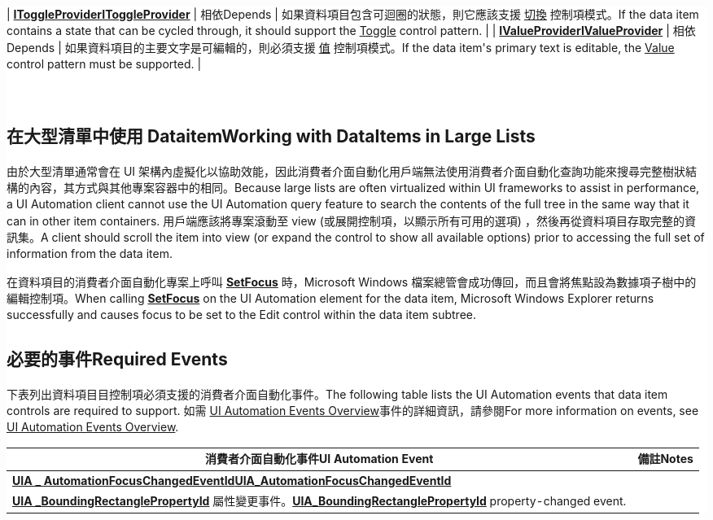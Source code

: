 | [<span data-ttu-id="3dd20-213">**IToggleProvider**</span><span class="sxs-lookup"><span data-stu-id="3dd20-213">**IToggleProvider**</span></span>](/windows/desktop/api/UIAutomationCore/nn-uiautomationcore-itoggleprovider)                 | <span data-ttu-id="3dd20-214">相依</span><span class="sxs-lookup"><span data-stu-id="3dd20-214">Depends</span></span> | <span data-ttu-id="3dd20-215">如果資料項目包含可迴圈的狀態，則它應該支援 [切換](uiauto-implementingtoggle.md) 控制項模式。</span><span class="sxs-lookup"><span data-stu-id="3dd20-215">If the data item contains a state that can be cycled through, it should support the [Toggle](uiauto-implementingtoggle.md) control pattern.</span></span>                                                                          |
| [<span data-ttu-id="3dd20-216">**IValueProvider**</span><span class="sxs-lookup"><span data-stu-id="3dd20-216">**IValueProvider**</span></span>](/windows/desktop/api/UIAutomationCore/nn-uiautomationcore-ivalueprovider)                   | <span data-ttu-id="3dd20-217">相依</span><span class="sxs-lookup"><span data-stu-id="3dd20-217">Depends</span></span> | <span data-ttu-id="3dd20-218">如果資料項目的主要文字是可編輯的，則必須支援 [值](uiauto-implementingvalue.md) 控制項模式。</span><span class="sxs-lookup"><span data-stu-id="3dd20-218">If the data item's primary text is editable, the [Value](uiauto-implementingvalue.md) control pattern must be supported.</span></span>                                                                                             |



 

## <a name="working-with-dataitems-in-large-lists"></a><span data-ttu-id="3dd20-219">在大型清單中使用 Dataitem</span><span class="sxs-lookup"><span data-stu-id="3dd20-219">Working with DataItems in Large Lists</span></span>

<span data-ttu-id="3dd20-220">由於大型清單通常會在 UI 架構內虛擬化以協助效能，因此消費者介面自動化用戶端無法使用消費者介面自動化查詢功能來搜尋完整樹狀結構的內容，其方式與其他專案容器中的相同。</span><span class="sxs-lookup"><span data-stu-id="3dd20-220">Because large lists are often virtualized within UI frameworks to assist in performance, a UI Automation client cannot use the UI Automation query feature to search the contents of the full tree in the same way that it can in other item containers.</span></span> <span data-ttu-id="3dd20-221">用戶端應該將專案滾動至 view (或展開控制項，以顯示所有可用的選項) ，然後再從資料項目存取完整的資訊集。</span><span class="sxs-lookup"><span data-stu-id="3dd20-221">A client should scroll the item into view (or expand the control to show all available options) prior to accessing the full set of information from the data item.</span></span>

<span data-ttu-id="3dd20-222">在資料項目的消費者介面自動化專案上呼叫 [**SetFocus**](/windows/desktop/api/UIAutomationClient/nf-uiautomationclient-iuiautomationelement-setfocus) 時，Microsoft Windows 檔案總管會成功傳回，而且會將焦點設為數據項子樹中的編輯控制項。</span><span class="sxs-lookup"><span data-stu-id="3dd20-222">When calling [**SetFocus**](/windows/desktop/api/UIAutomationClient/nf-uiautomationclient-iuiautomationelement-setfocus) on the UI Automation element for the data item, Microsoft Windows Explorer returns successfully and causes focus to be set to the Edit control within the data item subtree.</span></span>

## <a name="required-events"></a><span data-ttu-id="3dd20-223">必要的事件</span><span class="sxs-lookup"><span data-stu-id="3dd20-223">Required Events</span></span>

<span data-ttu-id="3dd20-224">下表列出資料項目目控制項必須支援的消費者介面自動化事件。</span><span class="sxs-lookup"><span data-stu-id="3dd20-224">The following table lists the UI Automation events that data item controls are required to support.</span></span> <span data-ttu-id="3dd20-225">如需 [UI Automation Events Overview](uiauto-eventsoverview.md)事件的詳細資訊，請參閱</span><span class="sxs-lookup"><span data-stu-id="3dd20-225">For more information on events, see [UI Automation Events Overview](uiauto-eventsoverview.md).</span></span>



| <span data-ttu-id="3dd20-226">消費者介面自動化事件</span><span class="sxs-lookup"><span data-stu-id="3dd20-226">UI Automation Event</span></span>                                                                                                                                                | <span data-ttu-id="3dd20-227">備註</span><span class="sxs-lookup"><span data-stu-id="3dd20-227">Notes</span></span>                                                                                                                            |
|--------------------------------------------------------------------------------------------------------------------------------------------------------------------|----------------------------------------------------------------------------------------------------------------------------------|
| [<span data-ttu-id="3dd20-228">**UIA \_ AutomationFocusChangedEventId**</span><span class="sxs-lookup"><span data-stu-id="3dd20-228">**UIA\_AutomationFocusChangedEventId**</span></span>](uiauto-event-ids.md)                                                                   |                                                                                                                                  |
| <span data-ttu-id="3dd20-229">[**UIA \_BoundingRectanglePropertyId**](uiauto-automation-element-propids.md) 屬性變更事件。</span><span class="sxs-lookup"><span data-stu-id="3dd20-229">[**UIA\_BoundingRectanglePropertyId**](uiauto-automation-element-propids.md) property-changed event.</span></span>                              |                                                                                                                                  |